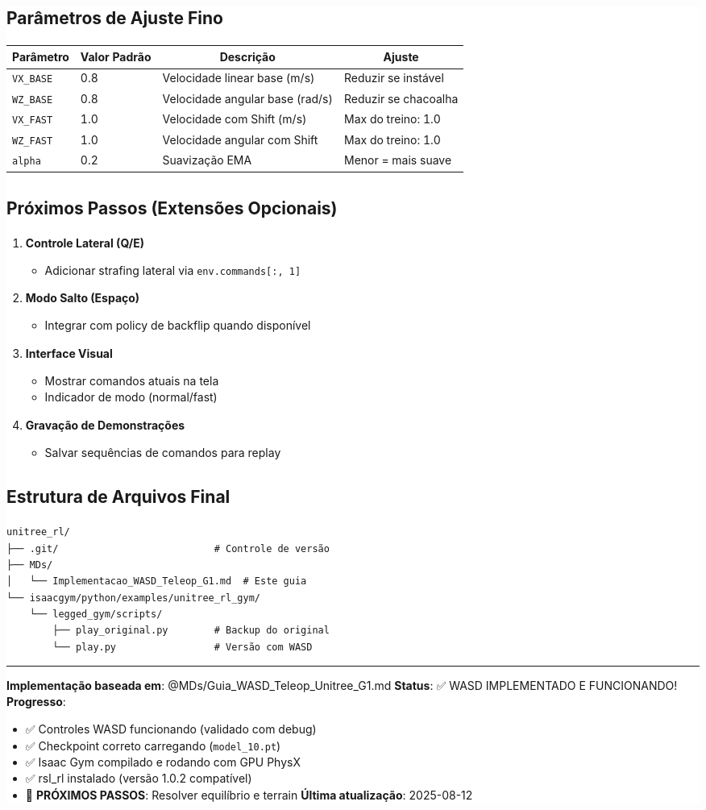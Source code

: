 ## Parâmetros de Ajuste Fino

| Parâmetro | Valor Padrão | Descrição | Ajuste |
|-----------|--------------|-----------|--------|
| `VX_BASE` | 0.8 | Velocidade linear base (m/s) | Reduzir se instável |
| `WZ_BASE` | 0.8 | Velocidade angular base (rad/s) | Reduzir se chacoalha |
| `VX_FAST` | 1.0 | Velocidade com Shift (m/s) | Max do treino: 1.0 |
| `WZ_FAST` | 1.0 | Velocidade angular com Shift | Max do treino: 1.0 |
| `alpha` | 0.2 | Suavização EMA | Menor = mais suave |

## Próximos Passos (Extensões Opcionais)

1. **Controle Lateral (Q/E)**
   - Adicionar strafing lateral via `env.commands[:, 1]`

2. **Modo Salto (Espaço)**
   - Integrar com policy de backflip quando disponível

3. **Interface Visual**
   - Mostrar comandos atuais na tela
   - Indicador de modo (normal/fast)

4. **Gravação de Demonstrações**
   - Salvar sequências de comandos para replay

## Estrutura de Arquivos Final

```
unitree_rl/
├── .git/                           # Controle de versão
├── MDs/
│   └── Implementacao_WASD_Teleop_G1.md  # Este guia
└── isaacgym/python/examples/unitree_rl_gym/
    └── legged_gym/scripts/
        ├── play_original.py        # Backup do original
        └── play.py                 # Versão com WASD
```

---

**Implementação baseada em**: @MDs/Guia_WASD_Teleop_Unitree_G1.md
**Status**: ✅ WASD IMPLEMENTADO E FUNCIONANDO!
**Progresso**:
- ✅ Controles WASD funcionando (validado com debug)
- ✅ Checkpoint correto carregando (`model_10.pt`)
- ✅ Isaac Gym compilado e rodando com GPU PhysX
- ✅ rsl_rl instalado (versão 1.0.2 compatível)
- 🔄 **PRÓXIMOS PASSOS**: Resolver equilíbrio e terrain
**Última atualização**: 2025-08-12

